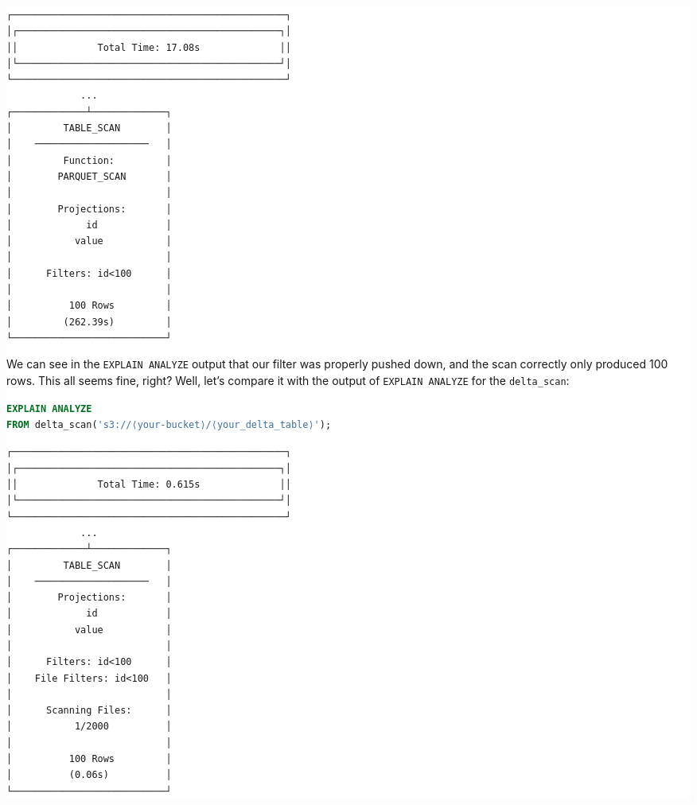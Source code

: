 ```text
┌────────────────────────────────────────────────┐
│┌──────────────────────────────────────────────┐│
││              Total Time: 17.08s              ││
│└──────────────────────────────────────────────┘│
└────────────────────────────────────────────────┘
             ...
┌─────────────┴─────────────┐
│         TABLE_SCAN        │
│    ────────────────────   │
│         Function:         │
│        PARQUET_SCAN       │
│                           │
│        Projections:       │
│             id            │
│           value           │
│                           │
│      Filters: id<100      │
│                           │
│          100 Rows         │
│         (262.39s)         │
└───────────────────────────┘
```

We can see in the `EXPLAIN ANALYZE` output that our filter was properly pushed down, and the scan correctly only produced 100 rows. This all seems fine, right? Well, let’s compare it with the output of `EXPLAIN ANALYZE` for the `delta_scan`:

```sql
EXPLAIN ANALYZE
FROM delta_scan('s3://⟨your-bucket⟩/⟨your_delta_table⟩');
```

```text
┌────────────────────────────────────────────────┐
│┌──────────────────────────────────────────────┐│
││              Total Time: 0.615s              ││
│└──────────────────────────────────────────────┘│
└────────────────────────────────────────────────┘
             ...
┌─────────────┴─────────────┐
│         TABLE_SCAN        │
│    ────────────────────   │
│        Projections:       │
│             id            │
│           value           │
│                           │
│      Filters: id<100      │
│    File Filters: id<100   │
│                           │
│      Scanning Files:      │
│           1/2000          │
│                           │
│          100 Rows         │
│          (0.06s)          │
└───────────────────────────┘
```
